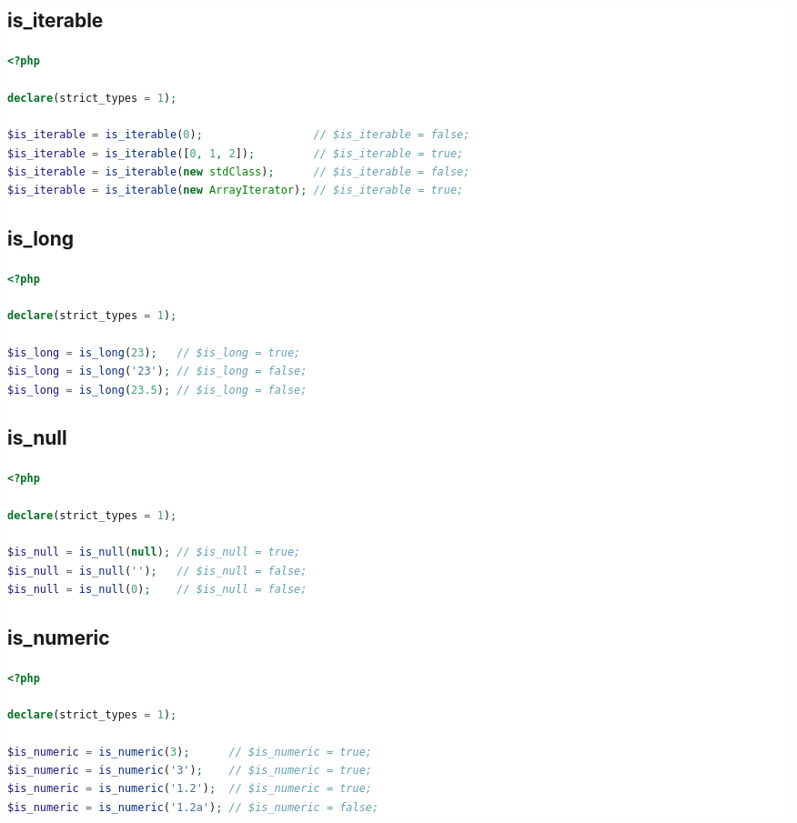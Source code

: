 

## is_iterable

```php
<?php

declare(strict_types = 1);

$is_iterable = is_iterable(0);                 // $is_iterable = false;
$is_iterable = is_iterable([0, 1, 2]);         // $is_iterable = true;
$is_iterable = is_iterable(new stdClass);      // $is_iterable = false;
$is_iterable = is_iterable(new ArrayIterator); // $is_iterable = true;

```



## is_long

```php
<?php

declare(strict_types = 1);

$is_long = is_long(23);   // $is_long = true;
$is_long = is_long('23'); // $is_long = false;
$is_long = is_long(23.5); // $is_long = false;

```



## is_null

```php
<?php

declare(strict_types = 1);

$is_null = is_null(null); // $is_null = true;
$is_null = is_null('');   // $is_null = false;
$is_null = is_null(0);    // $is_null = false;

```



## is_numeric

```php
<?php

declare(strict_types = 1);

$is_numeric = is_numeric(3);      // $is_numeric = true;
$is_numeric = is_numeric('3');    // $is_numeric = true;
$is_numeric = is_numeric('1.2');  // $is_numeric = true;
$is_numeric = is_numeric('1.2a'); // $is_numeric = false;

```
